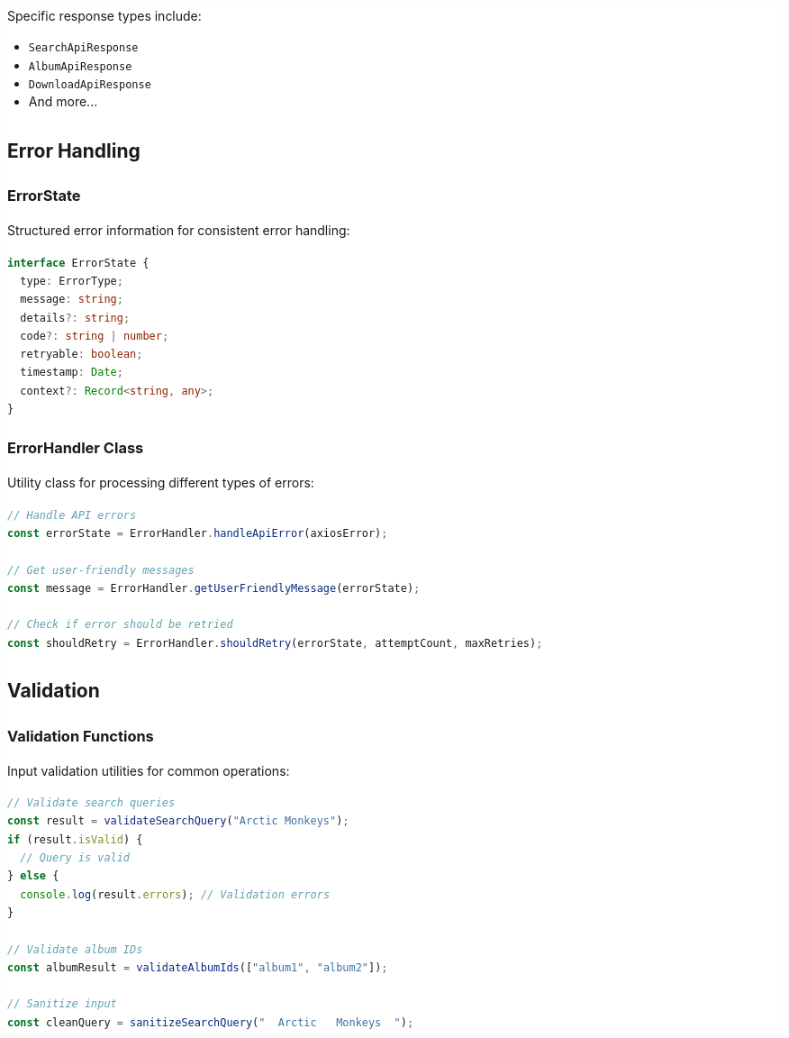 Specific response types include:
- `SearchApiResponse`
- `AlbumApiResponse`
- `DownloadApiResponse`
- And more...

## Error Handling

### ErrorState
Structured error information for consistent error handling:

```typescript
interface ErrorState {
  type: ErrorType;
  message: string;
  details?: string;
  code?: string | number;
  retryable: boolean;
  timestamp: Date;
  context?: Record<string, any>;
}
```

### ErrorHandler Class
Utility class for processing different types of errors:

```typescript
// Handle API errors
const errorState = ErrorHandler.handleApiError(axiosError);

// Get user-friendly messages
const message = ErrorHandler.getUserFriendlyMessage(errorState);

// Check if error should be retried
const shouldRetry = ErrorHandler.shouldRetry(errorState, attemptCount, maxRetries);
```

## Validation

### Validation Functions
Input validation utilities for common operations:

```typescript
// Validate search queries
const result = validateSearchQuery("Arctic Monkeys");
if (result.isValid) {
  // Query is valid
} else {
  console.log(result.errors); // Validation errors
}

// Validate album IDs
const albumResult = validateAlbumIds(["album1", "album2"]);

// Sanitize input
const cleanQuery = sanitizeSearchQuery("  Arctic   Monkeys  ");
```
